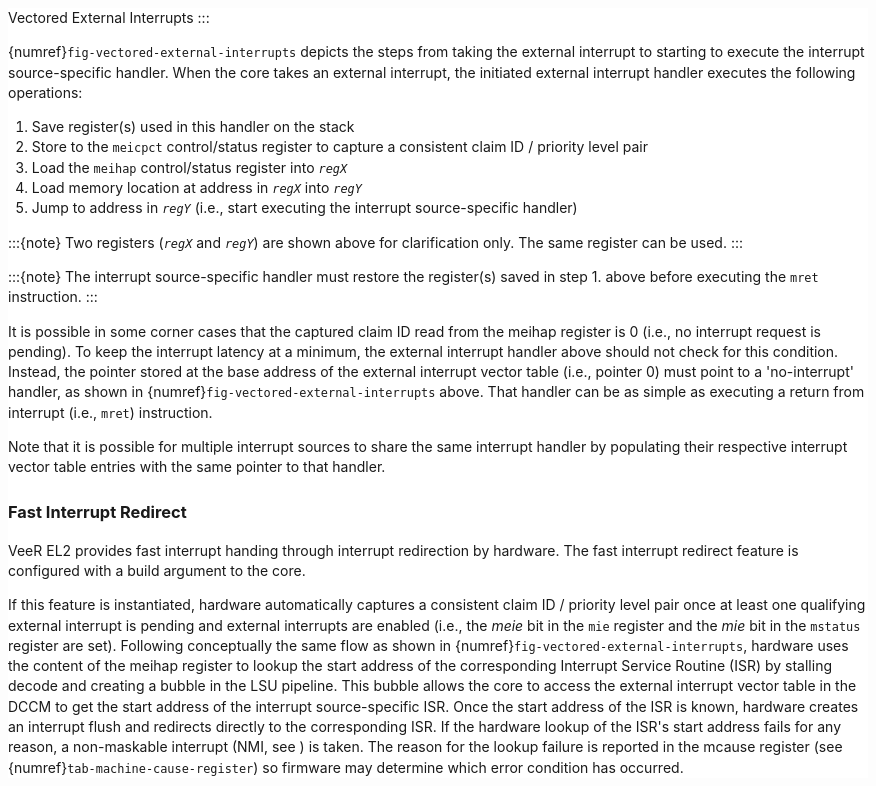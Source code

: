 Vectored External Interrupts
:::

{numref}`fig-vectored-external-interrupts` depicts the steps from taking the external interrupt to starting to execute the interrupt source-specific handler. When the core takes an external interrupt, the initiated external interrupt handler executes the following operations:

1. Save register(s) used in this handler on the stack
2. Store to the `meicpct` control/status register to capture a consistent claim ID / priority level pair
3. Load the `meihap` control/status register into *`regX`*
4. Load memory location at address in *`regX`* into *`regY`*
5. Jump to address in *`regY`* (i.e., start executing the interrupt source-specific handler)

:::{note}
Two registers (*`regX`* and *`regY`*) are shown above for clarification only. The same register can be used.
:::

:::{note}
The interrupt source-specific handler must restore the register(s) saved in step 1. above before executing the `mret` instruction.
:::

It is possible in some corner cases that the captured claim ID read from the meihap register is 0 (i.e., no interrupt request is pending).
To keep the interrupt latency at a minimum, the external interrupt handler above should not check for this condition.
Instead, the pointer stored at the base address of the external interrupt vector table (i.e., pointer 0) must point to a 'no-interrupt' handler, as shown in {numref}`fig-vectored-external-interrupts` above.
That handler can be as simple as executing a return from interrupt (i.e., `mret`) instruction.

Note that it is possible for multiple interrupt sources to share the same interrupt handler by populating their respective interrupt vector table entries with the same pointer to that handler.

### Fast Interrupt Redirect

VeeR EL2 provides fast interrupt handing through interrupt redirection by hardware.
The fast interrupt redirect feature is configured with a build argument to the core.

If this feature is instantiated, hardware automatically captures a consistent claim ID / priority level pair once at least one qualifying external interrupt is pending and external interrupts are enabled (i.e., the *meie* bit in the `mie` register and the *mie* bit in the `mstatus` register are set).
Following conceptually the same flow as shown in {numref}`fig-vectored-external-interrupts`, hardware uses the content of the meihap register to lookup the start address of the corresponding Interrupt Service Routine (ISR) by stalling decode and creating a bubble in the LSU pipeline.
This bubble allows the core to access the external interrupt vector table in the DCCM to get the start address of the interrupt source-specific ISR.
Once the start address of the ISR is known, hardware creates an interrupt flush and redirects directly to the corresponding ISR.
If the hardware lookup of the ISR's start address fails for any reason, a non-maskable interrupt (NMI, see [](memory-map.md#non-maskable-interrupt-nmi-signal-and-vector)) is taken.
The reason for the lookup failure is reported in the mcause register (see {numref}`tab-machine-cause-register`) so firmware may determine which error condition has occurred.
